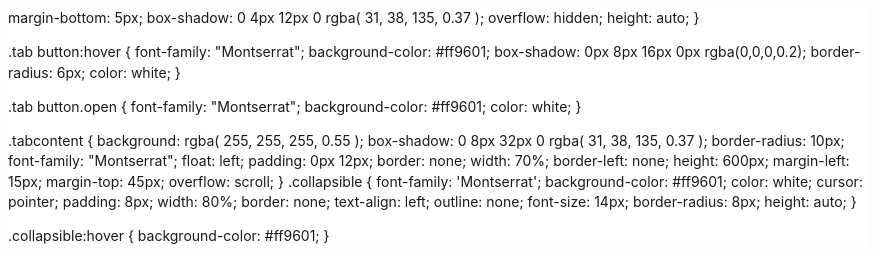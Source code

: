   margin-bottom: 5px;
  box-shadow: 0 4px 12px 0 rgba( 31, 38, 135, 0.37 );
  overflow: hidden;
  height: auto;
}


.tab button:hover {
font-family: "Montserrat";
  background-color: #ff9601;
   box-shadow: 0px 8px 16px 0px rgba(0,0,0,0.2);
   border-radius: 6px;
   color: white;
}


.tab button.open {
font-family: "Montserrat";
  background-color: #ff9601;
  color: white;
}


.tabcontent {
  background: rgba( 255, 255, 255, 0.55 );
  box-shadow: 0 8px 32px 0 rgba( 31, 38, 135, 0.37 );
  border-radius: 10px;
  font-family: "Montserrat";
  float: left;
  padding: 0px 12px;
  border: none;
  width: 70%;
  border-left: none;
  height: 600px;
  margin-left: 15px;
  margin-top: 45px;
  overflow: scroll;
}
.collapsible {
  font-family: 'Montserrat';
  background-color: #ff9601;
  color: white;
  cursor: pointer;
  padding: 8px;
  width: 80%;
  border: none;
  text-align: left;
  outline: none;
  font-size: 14px;
  border-radius: 8px;
  height: auto;
}

 .collapsible:hover {
  background-color: #ff9601;
}
